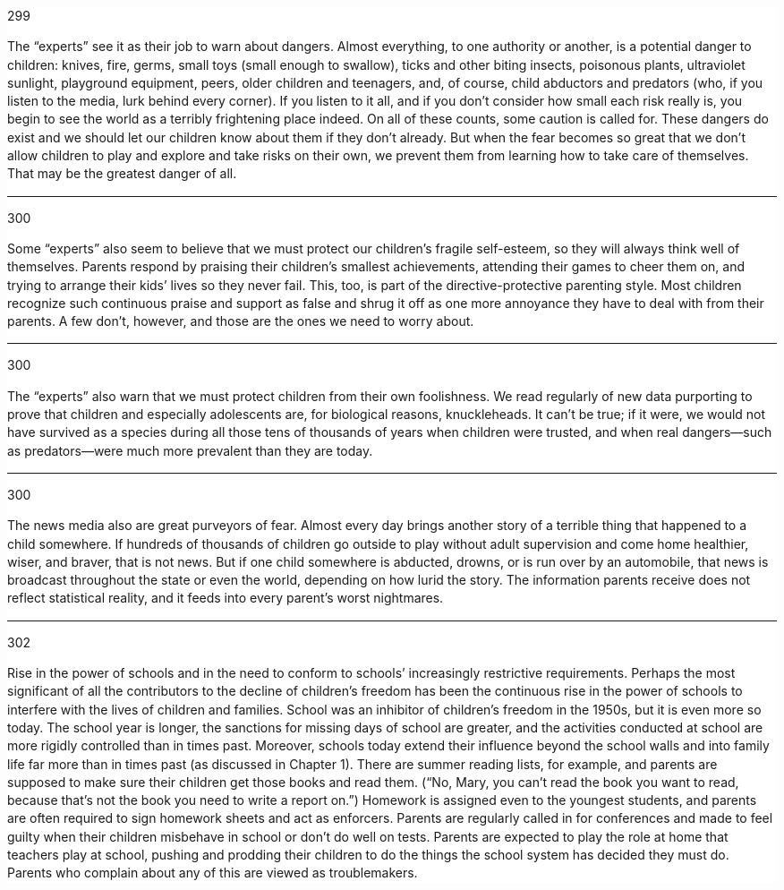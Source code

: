 299

The “experts” see it as their job to warn about dangers. Almost everything, to one authority or another, is a potential danger to children: knives, fire, germs, small toys (small enough to swallow), ticks and other biting insects, poisonous plants, ultraviolet sunlight, playground equipment, peers, older children and teenagers, and, of course, child abductors and predators (who, if you listen to the media, lurk behind every corner). If you listen to it all, and if you don’t consider how small each risk really is, you begin to see the world as a terribly frightening place indeed. On all of these counts, some caution is called for. These dangers do exist and we should let our children know about them if they don’t already. But when the fear becomes so great that we don’t allow children to play and explore and take risks on their own, we prevent them from learning how to take care of themselves. That may be the greatest danger of all.

---

300

Some “experts” also seem to believe that we must protect our children’s fragile self-esteem, so they will always think well of themselves. Parents respond by praising their children’s smallest achievements, attending their games to cheer them on, and trying to arrange their kids’ lives so they never fail. This, too, is part of the directive-protective parenting style. Most children recognize such continuous praise and support as false and shrug it off as one more annoyance they have to deal with from their parents. A few don’t, however, and those are the ones we need to worry about. 

---

300

The “experts” also warn that we must protect children from their own foolishness. We read regularly of new data purporting to prove that children and especially adolescents are, for biological reasons, knuckleheads. It can’t be true; if it were, we would not have survived as a species during all those tens of thousands of years when children were trusted, and when real dangers—such as predators—were much more prevalent than they are today.

---

300

The news media also are great purveyors of fear. Almost every day brings another story of a terrible thing that happened to a child somewhere. If hundreds of thousands of children go outside to play without adult supervision and come home healthier, wiser, and braver, that is not news. But if one child somewhere is abducted, drowns, or is run over by an automobile, that news is broadcast throughout the state or even the world, depending on how lurid the story. The information parents receive does not reflect statistical reality, and it feeds into every parent’s worst nightmares.

---

302

Rise in the power of schools and in the need to conform to schools’ increasingly restrictive requirements. Perhaps the most significant of all the contributors to the decline of children’s freedom has been the continuous rise in the power of schools to interfere with the lives of children and families. School was an inhibitor of children’s freedom in the 1950s, but it is even more so today. The school year is longer, the sanctions for missing days of school are greater, and the activities conducted at school are more rigidly controlled than in times past. Moreover, schools today extend their influence beyond the school walls and into family life far more than in times past (as discussed in Chapter 1). There are summer reading lists, for example, and parents are supposed to make sure their children get those books and read them. (“No, Mary, you can’t read the book you want to read, because that’s not the book you need to write a report on.”) Homework is assigned even to the youngest students, and parents are often required to sign homework sheets and act as enforcers. Parents are regularly called in for conferences and made to feel guilty when their children misbehave in school or don’t do well on tests. Parents are expected to play the role at home that teachers play at school, pushing and prodding their children to do the things the school system has decided they must do. Parents who complain about any of this are viewed as troublemakers.
